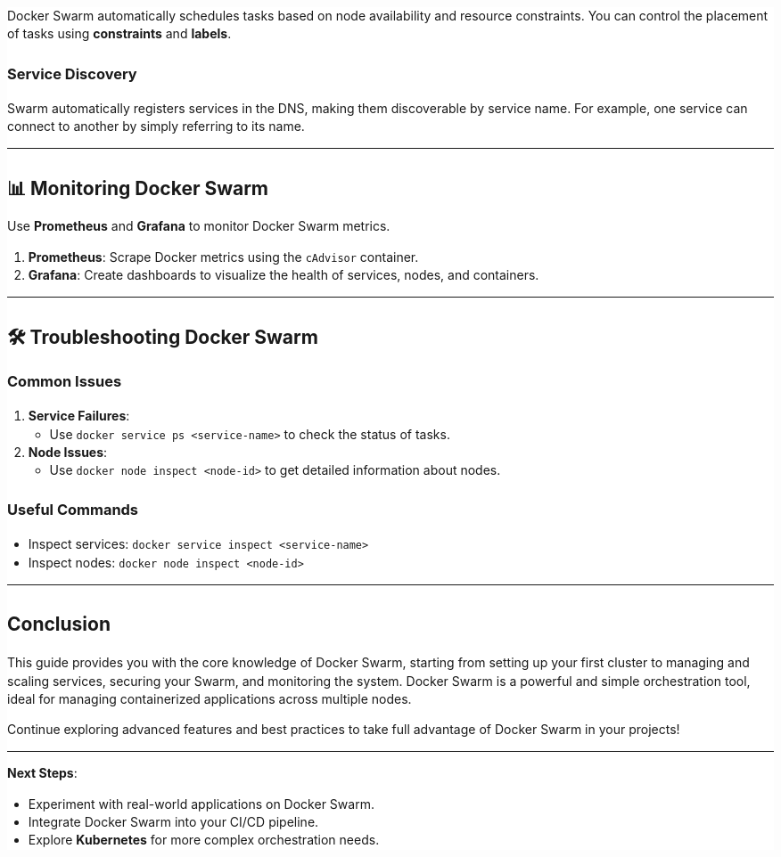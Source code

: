 Docker Swarm automatically schedules tasks based on node availability and resource constraints. You can control the placement of tasks using **constraints** and **labels**.

### Service Discovery

Swarm automatically registers services in the DNS, making them discoverable by service name. For example, one service can connect to another by simply referring to its name.

---

## 📊 Monitoring Docker Swarm

Use **Prometheus** and **Grafana** to monitor Docker Swarm metrics.

1. **Prometheus**: Scrape Docker metrics using the `cAdvisor` container.
2. **Grafana**: Create dashboards to visualize the health of services, nodes, and containers.

---

## 🛠 Troubleshooting Docker Swarm

### Common Issues

1. **Service Failures**:
   - Use `docker service ps <service-name>` to check the status of tasks.
2. **Node Issues**:
   - Use `docker node inspect <node-id>` to get detailed information about nodes.

### Useful Commands

- Inspect services: `docker service inspect <service-name>`
- Inspect nodes: `docker node inspect <node-id>`

---

## Conclusion

This guide provides you with the core knowledge of Docker Swarm, starting from setting up your first cluster to managing and scaling services, securing your Swarm, and monitoring the system. Docker Swarm is a powerful and simple orchestration tool, ideal for managing containerized applications across multiple nodes.

Continue exploring advanced features and best practices to take full advantage of Docker Swarm in your projects!

---

**Next Steps**:  
- Experiment with real-world applications on Docker Swarm.
- Integrate Docker Swarm into your CI/CD pipeline.
- Explore **Kubernetes** for more complex orchestration needs.
